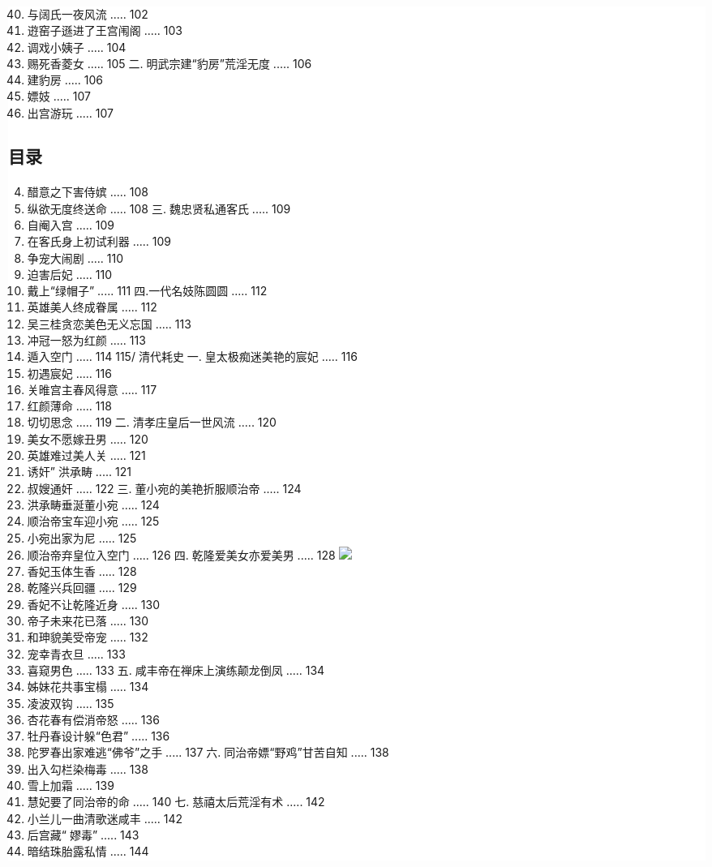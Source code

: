 40. 与阔氏一夜风流 ..... 102
41. 逰窑子遜进了王宫闱阁 ..... 103
42. 调戏小姨子 ..... 104
43. 赐死香菱女 ..... 105
二. 明武宗建“豹房”荒淫无度 ..... 106
44. 建豹房 ..... 106
45. 嫖妓 ..... 107
46. 出宫游玩 ..... 107

## 目录

4. 醋意之下害侍嫔 ..... 108
5. 纵欲无度终送命 ..... 108
三. 魏忠贤私通客氏 ..... 109
6. 自阉入宫 ..... 109
7. 在客氏身上初试利器 ..... 109
8. 争宠大闹剧 ..... 110
9. 迫害后妃 ..... 110
10. 戴上“绿帽子” ..... 111
四.一代名妓陈圆圆 ..... 112
11. 英雄美人终成眷属 ..... 112
12. 吴三桂贪恋美色无义忘国 ..... 113
13. 冲冠一怒为红颜 ..... 113
14. 遁入空门 ..... 114
115/ 清代耗史
一. 皇太极痴迷美艳的宸妃 ..... 116
15. 初遇宸妃 ..... 116
16. 关㫿宫主春风得意 ..... 117
17. 红颜薄命 ..... 118
18. 切切思念 ..... 119
二. 清孝庄皇后一世风流 ..... 120
19. 美女不愿嫁丑男 ..... 120
20. 英雄难过美人关 ..... 121
21. 诱奸” 洪承畴 ..... 121
22. 叔嫂通奸 ..... 122
三. 董小宛的美艳折服顺治帝 ..... 124
23. 洪承畴垂涎董小宛 ..... 124
24. 顺治帝宝车迎小宛 ..... 125
25. 小宛出家为尼 ..... 125
26. 顺治帝弃皇位入空门 ..... 126
四. 乾隆爱美女亦爱美男 ..... 128
![](https://cdn.mathpix.com/cropped/2024_04_29_254f30229b673cc1135eg-013.jpg?height=376&width=1380&top_left_y=40&top_left_x=53)
27. 香妃玉体生香 ..... 128
28. 乾隆兴兵回疆 ..... 129
29. 香妃不让乾隆近身 ..... 130
30. 帝子未来花已落 ..... 130
31. 和珅貌美受帝宠 ..... 132
32. 宠幸青衣旦 ..... 133
33. 喜窥男色 ..... 133
五. 咸丰帝在禅床上演练颠龙倒凤 ..... 134
34. 姊妹花共事宝榻 ..... 134
35. 凌波双钩 ..... 135
36. 杏花春有偿消帝怒 ..... 136
37. 牡丹春设计躲“色君” ..... 136
38. 陀罗春出家难逃“佛爷”之手 ..... 137
六. 同治帝嫖“野鸡”甘苦自知 ..... 138
39. 出入勾栏染梅毒 ..... 138
40. 雪上加霜 ..... 139
41. 慧妃要了同治帝的命 ..... 140
七. 慈禧太后荒淫有术 ..... 142
42. 小兰儿一曲清歌迷咸丰 ..... 142
43. 后宫藏“ 嫪毒” ..... 143
44. 暗结珠胎露私情 ..... 144